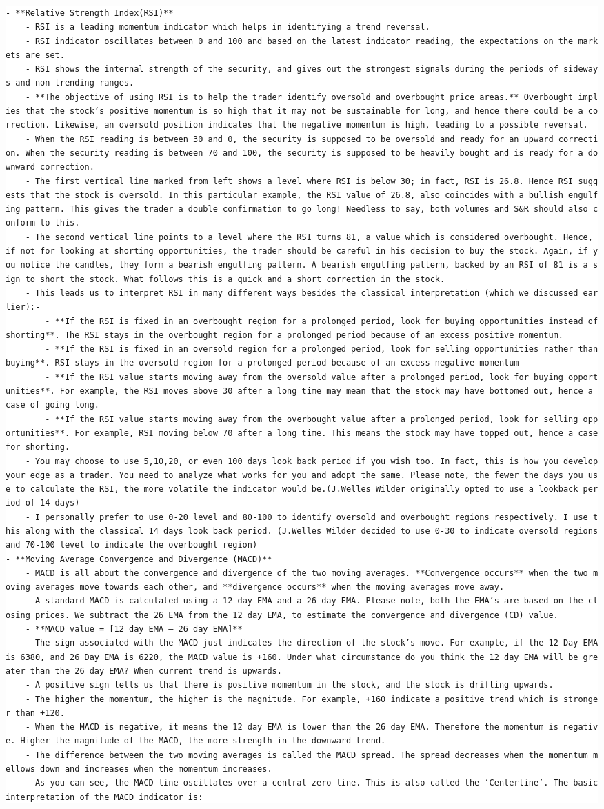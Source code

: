     - **Relative Strength Index(RSI)**
        - RSI is a leading momentum indicator which helps in identifying a trend reversal. 
        - RSI indicator oscillates between 0 and 100 and based on the latest indicator reading, the expectations on the markets are set.
        - RSI shows the internal strength of the security, and gives out the strongest signals during the periods of sideways and non-trending ranges.
        - **The objective of using RSI is to help the trader identify oversold and overbought price areas.** Overbought implies that the stock’s positive momentum is so high that it may not be sustainable for long, and hence there could be a correction. Likewise, an oversold position indicates that the negative momentum is high, leading to a possible reversal.
        - When the RSI reading is between 30 and 0, the security is supposed to be oversold and ready for an upward correction. When the security reading is between 70 and 100, the security is supposed to be heavily bought and is ready for a downward correction.
        - The first vertical line marked from left shows a level where RSI is below 30; in fact, RSI is 26.8. Hence RSI suggests that the stock is oversold. In this particular example, the RSI value of 26.8, also coincides with a bullish engulfing pattern. This gives the trader a double confirmation to go long! Needless to say, both volumes and S&R should also conform to this.
        - The second vertical line points to a level where the RSI turns 81, a value which is considered overbought. Hence, if not for looking at shorting opportunities, the trader should be careful in his decision to buy the stock. Again, if you notice the candles, they form a bearish engulfing pattern. A bearish engulfing pattern, backed by an RSI of 81 is a sign to short the stock. What follows this is a quick and a short correction in the stock.
        - This leads us to interpret RSI in many different ways besides the classical interpretation (which we discussed earlier):-
            - **If the RSI is fixed in an overbought region for a prolonged period, look for buying opportunities instead of shorting**. The RSI stays in the overbought region for a prolonged period because of an excess positive momentum.
            - **If the RSI is fixed in an oversold region for a prolonged period, look for selling opportunities rather than buying**. RSI stays in the oversold region for a prolonged period because of an excess negative momentum
            - **If the RSI value starts moving away from the oversold value after a prolonged period, look for buying opportunities**. For example, the RSI moves above 30 after a long time may mean that the stock may have bottomed out, hence a case of going long.
            - **If the RSI value starts moving away from the overbought value after a prolonged period, look for selling opportunities**. For example, RSI moving below 70 after a long time. This means the stock may have topped out, hence a case for shorting.
        - You may choose to use 5,10,20, or even 100 days look back period if you wish too. In fact, this is how you develop your edge as a trader. You need to analyze what works for you and adopt the same. Please note, the fewer the days you use to calculate the RSI, the more volatile the indicator would be.(J.Welles Wilder originally opted to use a lookback period of 14 days)
        - I personally prefer to use 0-20 level and 80-100 to identify oversold and overbought regions respectively. I use this along with the classical 14 days look back period. (J.Welles Wilder decided to use 0-30 to indicate oversold regions and 70-100 level to indicate the overbought region)
    - **Moving Average Convergence and Divergence (MACD)**
        - MACD is all about the convergence and divergence of the two moving averages. **Convergence occurs** when the two moving averages move towards each other, and **divergence occurs** when the moving averages move away.
        - A standard MACD is calculated using a 12 day EMA and a 26 day EMA. Please note, both the EMA’s are based on the closing prices. We subtract the 26 EMA from the 12 day EMA, to estimate the convergence and divergence (CD) value.
        - **MACD value = [12 day EMA – 26 day EMA]**
        - The sign associated with the MACD just indicates the direction of the stock’s move. For example, if the 12 Day EMA is 6380, and 26 Day EMA is 6220, the MACD value is +160. Under what circumstance do you think the 12 day EMA will be greater than the 26 day EMA? When current trend is upwards.
        - A positive sign tells us that there is positive momentum in the stock, and the stock is drifting upwards.
        - The higher the momentum, the higher is the magnitude. For example, +160 indicate a positive trend which is stronger than +120.
        - When the MACD is negative, it means the 12 day EMA is lower than the 26 day EMA. Therefore the momentum is negative. Higher the magnitude of the MACD, the more strength in the downward trend.
        - The difference between the two moving averages is called the MACD spread. The spread decreases when the momentum mellows down and increases when the momentum increases. 
        - As you can see, the MACD line oscillates over a central zero line. This is also called the ‘Centerline’. The basic interpretation of the MACD indicator is: